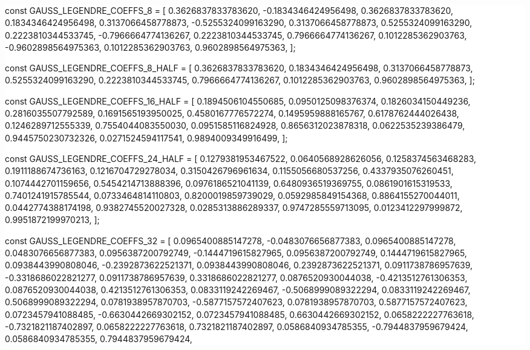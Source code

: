 const GAUSS_LEGENDRE_COEFFS_8 = [
    0.3626837833783620, -0.1834346424956498,
    0.3626837833783620, 0.1834346424956498,
    0.3137066458778873, -0.5255324099163290,
    0.3137066458778873, 0.5255324099163290,
    0.2223810344533745, -0.7966664774136267,
    0.2223810344533745, 0.7966664774136267,
    0.1012285362903763, -0.9602898564975363,
    0.1012285362903763, 0.9602898564975363,
];

const GAUSS_LEGENDRE_COEFFS_8_HALF = [
    0.3626837833783620, 0.1834346424956498,
    0.3137066458778873, 0.5255324099163290,
    0.2223810344533745, 0.7966664774136267,
    0.1012285362903763, 0.9602898564975363,
];

const GAUSS_LEGENDRE_COEFFS_16_HALF = [
    0.1894506104550685, 0.0950125098376374,
    0.1826034150449236, 0.2816035507792589,
    0.1691565193950025, 0.4580167776572274,
    0.1495959888165767, 0.6178762444026438,
    0.1246289712555339, 0.7554044083550030,
    0.0951585116824928, 0.8656312023878318,
    0.0622535239386479, 0.9445750230732326,
    0.0271524594117541, 0.9894009349916499,
];

const GAUSS_LEGENDRE_COEFFS_24_HALF = [
    0.1279381953467522, 0.0640568928626056,
    0.1258374563468283, 0.1911188674736163,
    0.1216704729278034, 0.3150426796961634,
    0.1155056680537256, 0.4337935076260451,
    0.1074442701159656, 0.5454214713888396,
    0.0976186521041139, 0.6480936519369755,
    0.0861901615319533, 0.7401241915785544,
    0.0733464814110803, 0.8200019859739029,
    0.0592985849154368, 0.8864155270044011,
    0.0442774388174198, 0.9382745520027328,
    0.0285313886289337, 0.9747285559713095,
    0.0123412297999872, 0.9951872199970213,
];

const GAUSS_LEGENDRE_COEFFS_32 = [
    0.0965400885147278, -0.0483076656877383,
    0.0965400885147278, 0.0483076656877383,
    0.0956387200792749, -0.1444719615827965,
    0.0956387200792749, 0.1444719615827965,
    0.0938443990808046, -0.2392873622521371,
    0.0938443990808046, 0.2392873622521371,
    0.0911738786957639, -0.3318686022821277,
    0.0911738786957639, 0.3318686022821277,
    0.0876520930044038, -0.4213512761306353,
    0.0876520930044038, 0.4213512761306353,
    0.0833119242269467, -0.5068999089322294,
    0.0833119242269467, 0.5068999089322294,
    0.0781938957870703, -0.5877157572407623,
    0.0781938957870703, 0.5877157572407623,
    0.0723457941088485, -0.6630442669302152,
    0.0723457941088485, 0.6630442669302152,
    0.0658222227763618, -0.7321821187402897,
    0.0658222227763618, 0.7321821187402897,
    0.0586840934785355, -0.7944837959679424,
    0.0586840934785355, 0.7944837959679424,